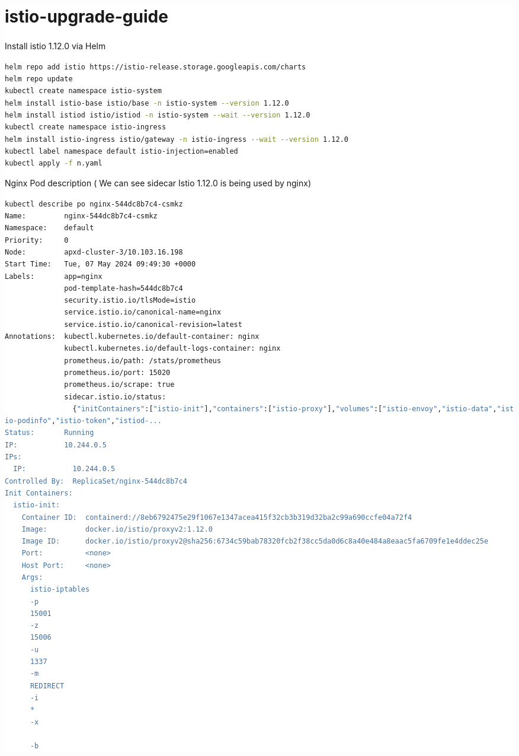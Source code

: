 # istio-upgrade-guide
Install istio 1.12.0 via Helm
```sh
helm repo add istio https://istio-release.storage.googleapis.com/charts
helm repo update
kubectl create namespace istio-system
helm install istio-base istio/base -n istio-system --version 1.12.0
helm install istiod istio/istiod -n istio-system --wait --version 1.12.0
kubectl create namespace istio-ingress
helm install istio-ingress istio/gateway -n istio-ingress --wait --version 1.12.0
kubectl label namespace default istio-injection=enabled
kubectl apply -f n.yaml
```

Nginx Pod description ( We can see sidecar Istio 1.12.0 is being used by nginx)
```sh
kubectl describe po nginx-544dc8b7c4-csmkz  
Name:         nginx-544dc8b7c4-csmkz
Namespace:    default
Priority:     0
Node:         apxd-cluster-3/10.103.16.198
Start Time:   Tue, 07 May 2024 09:49:30 +0000
Labels:       app=nginx
              pod-template-hash=544dc8b7c4
              security.istio.io/tlsMode=istio
              service.istio.io/canonical-name=nginx
              service.istio.io/canonical-revision=latest
Annotations:  kubectl.kubernetes.io/default-container: nginx
              kubectl.kubernetes.io/default-logs-container: nginx
              prometheus.io/path: /stats/prometheus
              prometheus.io/port: 15020
              prometheus.io/scrape: true
              sidecar.istio.io/status:
                {"initContainers":["istio-init"],"containers":["istio-proxy"],"volumes":["istio-envoy","istio-data","istio-podinfo","istio-token","istiod-...
Status:       Running
IP:           10.244.0.5
IPs:
  IP:           10.244.0.5
Controlled By:  ReplicaSet/nginx-544dc8b7c4
Init Containers:
  istio-init:
    Container ID:  containerd://8eb6792475e29f1067e1347acea415f32cb3b319d32ba2c99a690ccfe04a72f4
    Image:         docker.io/istio/proxyv2:1.12.0
    Image ID:      docker.io/istio/proxyv2@sha256:6734c59bab78320fcb2f38cc5da0d6c8a40e484a8eaac5fa6709fe1e4ddec25e
    Port:          <none>
    Host Port:     <none>
    Args:
      istio-iptables
      -p
      15001
      -z
      15006
      -u
      1337
      -m
      REDIRECT
      -i
      *
      -x
      
      -b
```